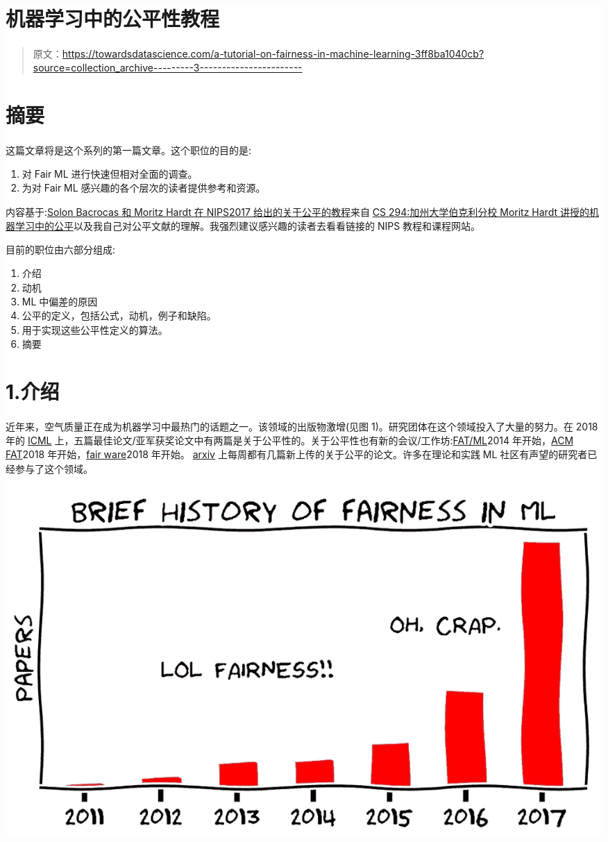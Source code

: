 # 机器学习中的公平性教程

> 原文：<https://towardsdatascience.com/a-tutorial-on-fairness-in-machine-learning-3ff8ba1040cb?source=collection_archive---------3----------------------->

# 摘要

这篇文章将是这个系列的第一篇文章。这个职位的目的是:

1.  对 Fair ML 进行快速但相对全面的调查。
2.  为对 Fair ML 感兴趣的各个层次的读者提供参考和资源。

内容基于:[Solon Bacrocas 和 Moritz Hardt 在 NIPS2017 给出的关于公平的教程](https://nips.cc/Conferences/2017/Schedule?showEvent=8734)来自 [CS 294:加州大学伯克利分校 Moritz Hardt 讲授的机器学习中的公平](https://fairmlclass.github.io/)以及我自己对公平文献的理解。我强烈建议感兴趣的读者去看看链接的 NIPS 教程和课程网站。

目前的职位由六部分组成:

1.  介绍
2.  动机
3.  ML 中偏差的原因
4.  公平的定义，包括公式，动机，例子和缺陷。
5.  用于实现这些公平性定义的算法。
6.  摘要

# 1.介绍

近年来，空气质量正在成为机器学习中最热门的话题之一。该领域的出版物激增(见图 1)。研究团体在这个领域投入了大量的努力。在 2018 年的 [ICML](https://icml.cc/) 上，五篇最佳论文/亚军获奖论文中有两篇是关于公平性的。关于公平性也有新的会议/工作坊:[FAT/ML](http://www.fatml.org/)2014 年开始，[ACM FAT](https://fatconference.org/)2018 年开始，[fair ware](http://fairware.cs.umass.edu/agenda.html)2018 年开始。 [arxiv](https://arxiv.org/) 上每周都有几篇新上传的关于公平的论文。许多在理论和实践 ML 社区有声望的研究者已经参与了这个领域。

![](img/bd50bd59eb1a3c0d74ea821d67c76aac.png)
